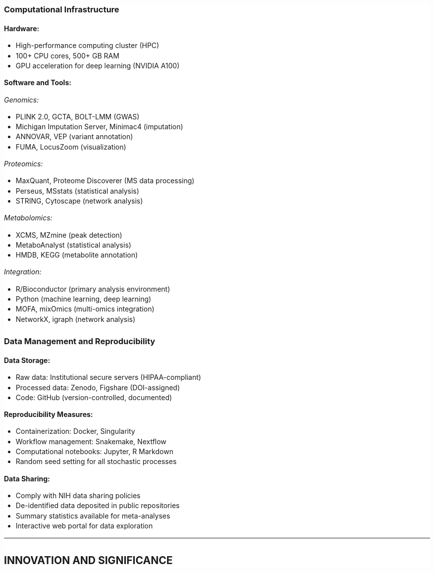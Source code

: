 ### **Computational Infrastructure**

**Hardware:**
- High-performance computing cluster (HPC)
- 100+ CPU cores, 500+ GB RAM
- GPU acceleration for deep learning (NVIDIA A100)

**Software and Tools:**

*Genomics:*
- PLINK 2.0, GCTA, BOLT-LMM (GWAS)
- Michigan Imputation Server, Minimac4 (imputation)
- ANNOVAR, VEP (variant annotation)
- FUMA, LocusZoom (visualization)

*Proteomics:*
- MaxQuant, Proteome Discoverer (MS data processing)
- Perseus, MSstats (statistical analysis)
- STRING, Cytoscape (network analysis)

*Metabolomics:*
- XCMS, MZmine (peak detection)
- MetaboAnalyst (statistical analysis)
- HMDB, KEGG (metabolite annotation)

*Integration:*
- R/Bioconductor (primary analysis environment)
- Python (machine learning, deep learning)
- MOFA, mixOmics (multi-omics integration)
- NetworkX, igraph (network analysis)

### **Data Management and Reproducibility**

**Data Storage:**
- Raw data: Institutional secure servers (HIPAA-compliant)
- Processed data: Zenodo, Figshare (DOI-assigned)
- Code: GitHub (version-controlled, documented)

**Reproducibility Measures:**
- Containerization: Docker, Singularity
- Workflow management: Snakemake, Nextflow
- Computational notebooks: Jupyter, R Markdown
- Random seed setting for all stochastic processes

**Data Sharing:**
- Comply with NIH data sharing policies
- De-identified data deposited in public repositories
- Summary statistics available for meta-analyses
- Interactive web portal for data exploration

---

## INNOVATION AND SIGNIFICANCE
